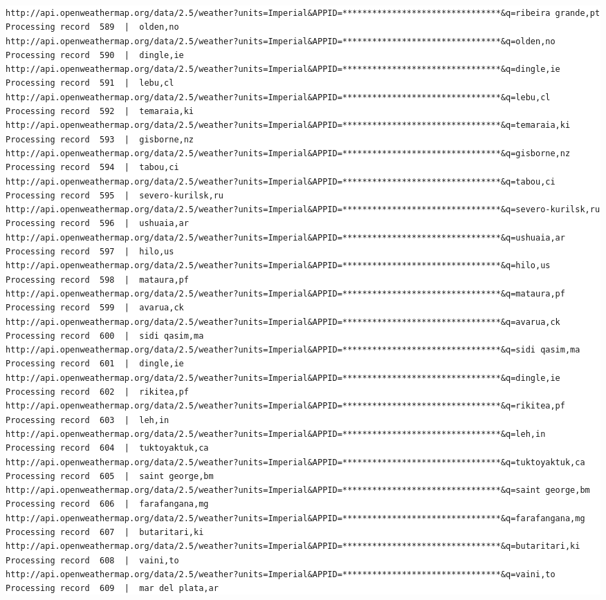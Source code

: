     http://api.openweathermap.org/data/2.5/weather?units=Imperial&APPID=********************************&q=ribeira grande,pt
    Processing record  589  |  olden,no
    http://api.openweathermap.org/data/2.5/weather?units=Imperial&APPID=********************************&q=olden,no
    Processing record  590  |  dingle,ie
    http://api.openweathermap.org/data/2.5/weather?units=Imperial&APPID=********************************&q=dingle,ie
    Processing record  591  |  lebu,cl
    http://api.openweathermap.org/data/2.5/weather?units=Imperial&APPID=********************************&q=lebu,cl
    Processing record  592  |  temaraia,ki
    http://api.openweathermap.org/data/2.5/weather?units=Imperial&APPID=********************************&q=temaraia,ki
    Processing record  593  |  gisborne,nz
    http://api.openweathermap.org/data/2.5/weather?units=Imperial&APPID=********************************&q=gisborne,nz
    Processing record  594  |  tabou,ci
    http://api.openweathermap.org/data/2.5/weather?units=Imperial&APPID=********************************&q=tabou,ci
    Processing record  595  |  severo-kurilsk,ru
    http://api.openweathermap.org/data/2.5/weather?units=Imperial&APPID=********************************&q=severo-kurilsk,ru
    Processing record  596  |  ushuaia,ar
    http://api.openweathermap.org/data/2.5/weather?units=Imperial&APPID=********************************&q=ushuaia,ar
    Processing record  597  |  hilo,us
    http://api.openweathermap.org/data/2.5/weather?units=Imperial&APPID=********************************&q=hilo,us
    Processing record  598  |  mataura,pf
    http://api.openweathermap.org/data/2.5/weather?units=Imperial&APPID=********************************&q=mataura,pf
    Processing record  599  |  avarua,ck
    http://api.openweathermap.org/data/2.5/weather?units=Imperial&APPID=********************************&q=avarua,ck
    Processing record  600  |  sidi qasim,ma
    http://api.openweathermap.org/data/2.5/weather?units=Imperial&APPID=********************************&q=sidi qasim,ma
    Processing record  601  |  dingle,ie
    http://api.openweathermap.org/data/2.5/weather?units=Imperial&APPID=********************************&q=dingle,ie
    Processing record  602  |  rikitea,pf
    http://api.openweathermap.org/data/2.5/weather?units=Imperial&APPID=********************************&q=rikitea,pf
    Processing record  603  |  leh,in
    http://api.openweathermap.org/data/2.5/weather?units=Imperial&APPID=********************************&q=leh,in
    Processing record  604  |  tuktoyaktuk,ca
    http://api.openweathermap.org/data/2.5/weather?units=Imperial&APPID=********************************&q=tuktoyaktuk,ca
    Processing record  605  |  saint george,bm
    http://api.openweathermap.org/data/2.5/weather?units=Imperial&APPID=********************************&q=saint george,bm
    Processing record  606  |  farafangana,mg
    http://api.openweathermap.org/data/2.5/weather?units=Imperial&APPID=********************************&q=farafangana,mg
    Processing record  607  |  butaritari,ki
    http://api.openweathermap.org/data/2.5/weather?units=Imperial&APPID=********************************&q=butaritari,ki
    Processing record  608  |  vaini,to
    http://api.openweathermap.org/data/2.5/weather?units=Imperial&APPID=********************************&q=vaini,to
    Processing record  609  |  mar del plata,ar